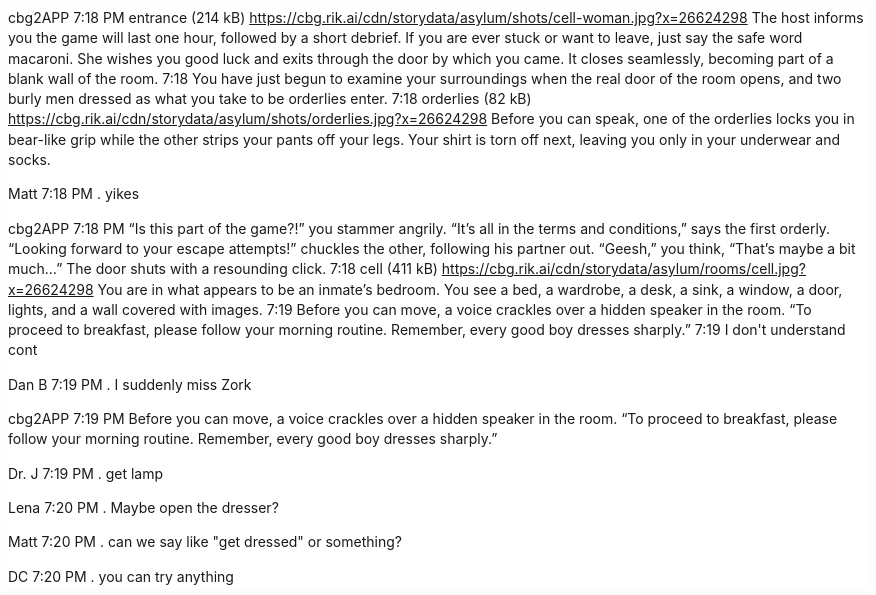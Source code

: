 cbg2APP  7:18 PM
entrance (214 kB)
https://cbg.rik.ai/cdn/storydata/asylum/shots/cell-woman.jpg?x=26624298
The host informs you the game will last one hour, followed by a short debrief. If you are ever stuck or want to leave, just say the safe word macaroni. She wishes you good luck and exits through the door by which you came. It closes seamlessly, becoming part of a blank wall of the room.
7:18
You have just begun to examine your surroundings when the real door of the room opens, and two burly men dressed as what you take to be orderlies enter.
7:18
orderlies (82 kB)
https://cbg.rik.ai/cdn/storydata/asylum/shots/orderlies.jpg?x=26624298
Before you can speak, one of the orderlies locks you in bear-like grip while the other strips your pants off your legs. Your shirt is torn off next, leaving you only in your underwear and socks.

Matt  7:18 PM
. yikes

cbg2APP  7:18 PM
“Is this part of the game?!” you stammer angrily.
“It’s all in the terms and conditions,” says the first orderly.
“Looking forward to your escape attempts!” chuckles the other, following his partner out.
“Geesh,” you think, “That’s maybe a bit much…”
The door shuts with a resounding click.
7:18
cell (411 kB)
https://cbg.rik.ai/cdn/storydata/asylum/rooms/cell.jpg?x=26624298
You are in what appears to be an inmate’s bedroom.
You see a bed, a wardrobe, a desk, a sink, a window, a door, lights, and a wall covered with images.
7:19
Before you can move, a voice crackles over a hidden speaker in the room.
“To proceed to breakfast, please follow your morning routine. Remember, every good boy dresses sharply.”
7:19
I don't understand cont

Dan B  7:19 PM
. I suddenly miss Zork

cbg2APP  7:19 PM
Before you can move, a voice crackles over a hidden speaker in the room.
“To proceed to breakfast, please follow your morning routine. Remember, every good boy dresses sharply.”

Dr. J  7:19 PM
. get lamp

Lena  7:20 PM
. Maybe open the dresser?

Matt  7:20 PM
. can we say like "get dressed" or something?

DC  7:20 PM
. you can try anything
